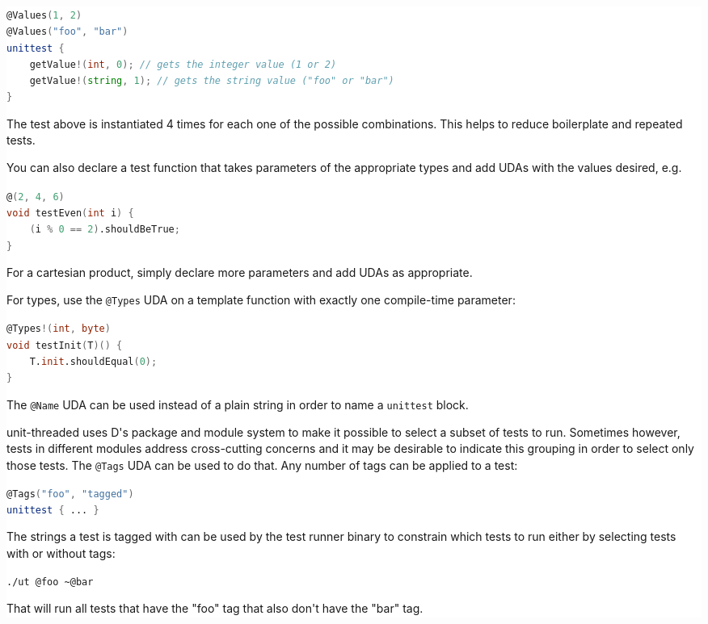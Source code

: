 ```d
@Values(1, 2)
@Values("foo", "bar")
unittest {
    getValue!(int, 0); // gets the integer value (1 or 2)
    getValue!(string, 1); // gets the string value ("foo" or "bar")
}
```

The test above is instantiated 4 times for each one of the possible
combinations. This helps to reduce boilerplate and repeated tests.

You can also declare a test function that takes parameters of the
appropriate types and add UDAs with the values desired, e.g.

```d
@(2, 4, 6)
void testEven(int i) {
    (i % 0 == 2).shouldBeTrue;
}
```

For a cartesian product, simply declare more parameters and add
UDAs as appropriate.

For types, use the `@Types` UDA on a template function with exactly
one compile-time parameter:

```d
@Types!(int, byte)
void testInit(T)() {
    T.init.shouldEqual(0);
}
```

The `@Name` UDA can be used instead of a plain string in order to name
a `unittest` block.

unit-threaded uses D's package and module system to make it possible
to select a subset of tests to run. Sometimes however, tests in
different modules address cross-cutting concerns and it may be
desirable to indicate this grouping in order to select only those
tests. The `@Tags` UDA can be used to do that. Any number of tags
can be applied to a test:

```d
@Tags("foo", "tagged")
unittest { ... }
```

The strings a test is tagged with can be used by the test runner
binary to constrain which tests to run either by selecting tests
with or without tags:

    ./ut @foo ~@bar

That will run all tests that have the "foo" tag that also don't have
the "bar" tag.
